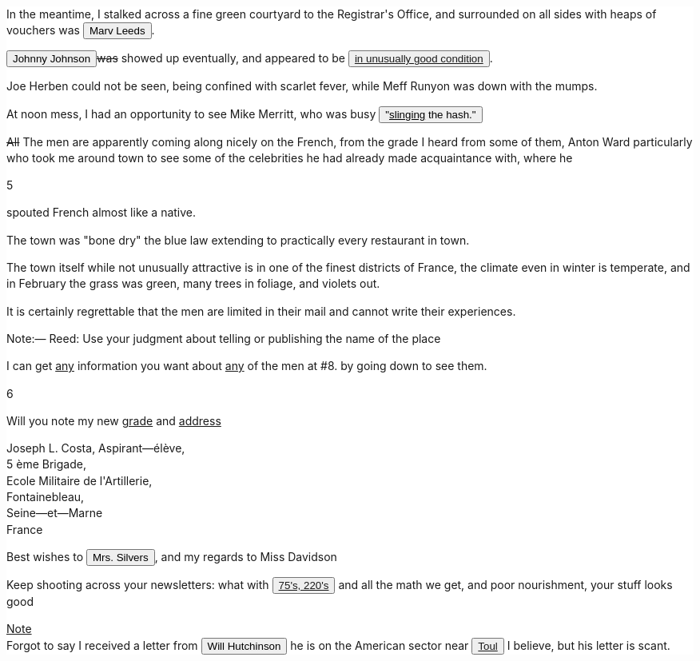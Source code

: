 In the meantime, I stalked across a fine green courtyard to the Registrar's Office, and surrounded on all sides with heaps of vouchers was <button data-balloon-pos="up" data-balloon-length="large" data-balloon="Leeds, Marvin | Born: 1893. Died: 1980.
Private, Medical Department.">Marv Leeds</button>.

<button data-balloon-pos="up" data-balloon-length="large" data-balloon="Johnson, John William | Born: 1895. Died: 1960.
Sergeant, Medical Department.">Johnny Johnson</button><del>was</del> showed up eventually, and appeared to be <button data-balloon-pos="up" data-balloon-length="large" data-balloon="Johnson's file gives no hint of what he might have been suffering. | From: Johnson, John W., (RC 1917), 1918"> <a href="https://rutgersdh.github.io/warservicebureau/texts/johnsonjw-annotated/">in unusually good condition</a> </button>.

Joe Herben could not be seen, being confined with scarlet fever, while Meff Runyon was down with the mumps.

At noon mess, I had an opportunity to see Mike Merritt, who was busy <button data-balloon-pos="up" data-balloon-length="large" data-balloon="It is unclear why Merritt would have exercised such a humble role.">"<u>slinging</u> the hash."</button>

<del>All</del> The men are apparently coming along nicely on the French, from the grade I heard from some of them, Anton Ward particularly who took me around town to see some of the celebrities he had already made acquaintance with, where he 

<p class="centered small add"> 5 </p>spouted French almost like a native.

The town was "bone dry" the blue law extending to practically every restaurant in town.

The town itself while not unusually attractive is in one of the finest districts of France, the climate even in winter is temperate, and in February the grass was green, many trees in foliage, and violets out.

It is certainly regrettable that the men are limited in their mail and cannot write their experiences.

Note:— Reed: Use your judgment about telling or publishing the name of the place

I can get <u>any</u> information you want about <u>any</u> of the men at #8. by going down to see them.

<p class="centered small add"> 6 </p>Will you note my new <u>grade</u> and <u>address</u>

Joseph L. Costa, Aspirant—élève,<br> 5 ème Brigade,<br> Ecole Militaire de l'Artillerie,<br> Fontainebleau,<br> Seine—et—Marne<br> France<br>

Best wishes to <button data-balloon-pos="up" data-balloon-length="large" data-balloon="Terrill, Edith Irona | Born: 1893. Died: 1966.
Spouse of E. R. Silvers.">Mrs. Silvers</button>, and my regards to Miss Davidson

Keep shooting across your newsletters: what with <button data-balloon-pos="up" data-balloon-length="large" data-balloon="French artillery cannons | From: Wikipedia"> <a href="https://en.wikipedia.org/wiki/220_mm_TR_mle_1915/1916">75's, 220's</a> </button> and all the math we get, and poor nourishment, your stuff looks good

<u>Note</u><br> Forgot to say I received a letter from <button data-balloon-pos="up" data-balloon-length="large" data-balloon="Hutchinson, William Thomas | Born: 1895. Died: 1976.
Lieutenant, Marine Corps.">Will Hutchinson</button> he is on the American sector near <button data-balloon-pos="up" data-balloon-length="large" data-balloon="Toul, France"><a href='https://geohack.toolforge.org/geohack.php?params=48_40_30_N_5_53_30_E'>Toul</a></button> I believe, but his letter is scant.
